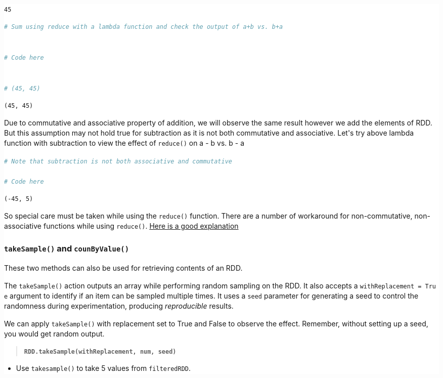 
    45




```python
# Sum using reduce with a lambda function and check the output of a+b vs. b+a


# Code here


# (45, 45)
```




    (45, 45)



Due to commutative and associative property of addition, we will observe the same result however we add the elements of RDD. But this assumption may not hold true for subtraction as it is not both commutative and associative. Let's try above lambda function with subtraction to view the effect of `reduce()` on a - b vs. b - a


```python
# Note that subtraction is not both associative and commutative

# Code here

```




    (-45, 5)



So special care must be taken while using the `reduce()` function. There are a number of workaround for non-commutative, non-associative functions while using `reduce()`. [Here is a good explanation](https://cloudxlab.com/assessment/slide/17/apache-spark-basics/387/apache-spark-reduce-commutative-associative)

### `takeSample()` and `counByValue()` 

These two methods can also be used for retrieving contents of an RDD. 

The `takeSample()` action outputs an array while performing random sampling on the RDD. It also accepts a `withReplacement = True` argument to identify if an item can be sampled multiple times. It uses a `seed` parameter for generating a seed to control the randomness during experimentation, producing *reproducible* results. 

We can apply `takeSample()` with replacement set to True and False to observe the effect. Remember, without setting up a seed, you would get random output.

> **`RDD.takeSample(withReplacement, num, seed)`**

- Use `takesample()` to take 5 values from `filteredRDD`.
